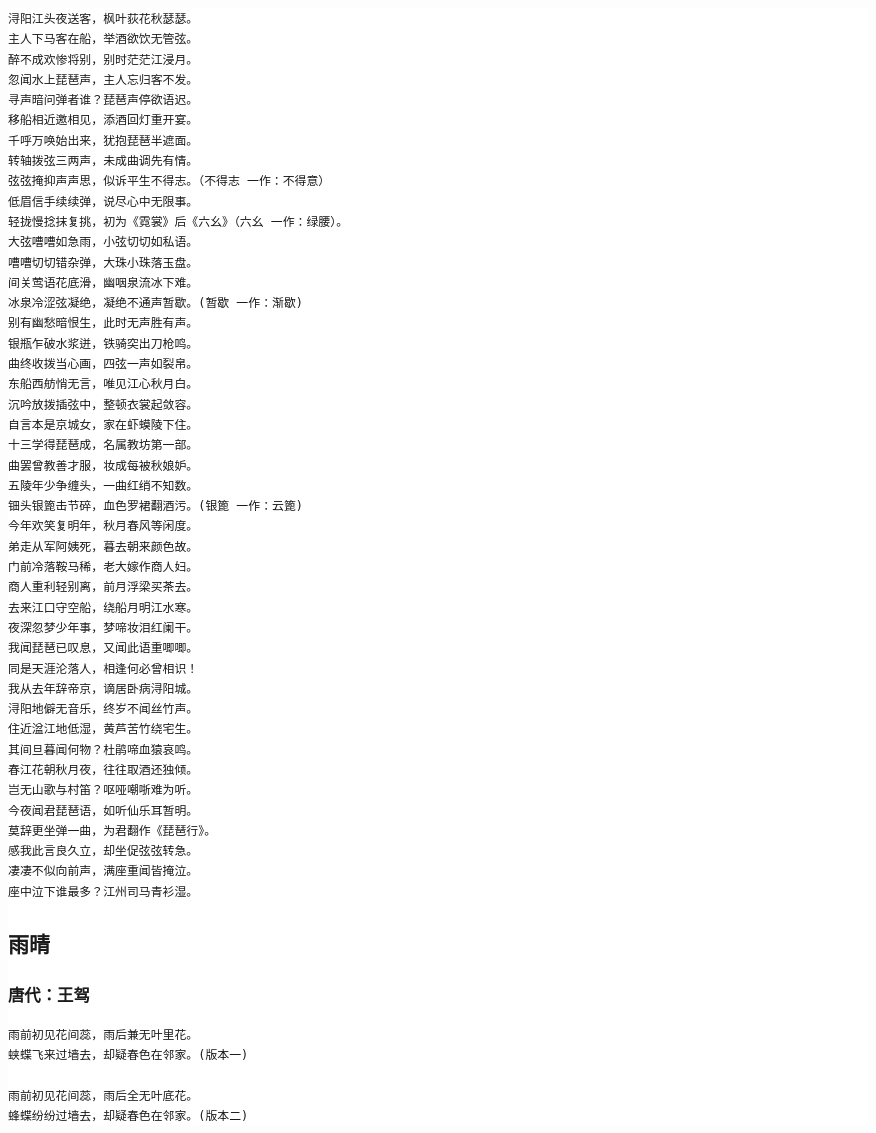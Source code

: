 ```
浔阳江头夜送客，枫叶荻花秋瑟瑟。
主人下马客在船，举酒欲饮无管弦。
醉不成欢惨将别，别时茫茫江浸月。
忽闻水上琵琶声，主人忘归客不发。
寻声暗问弹者谁？琵琶声停欲语迟。
移船相近邀相见，添酒回灯重开宴。
千呼万唤始出来，犹抱琵琶半遮面。
转轴拨弦三两声，未成曲调先有情。
弦弦掩抑声声思，似诉平生不得志。（不得志 一作：不得意）
低眉信手续续弹，说尽心中无限事。
轻拢慢捻抹复挑，初为《霓裳》后《六幺》（六幺 一作：绿腰）。
大弦嘈嘈如急雨，小弦切切如私语。
嘈嘈切切错杂弹，大珠小珠落玉盘。
间关莺语花底滑，幽咽泉流冰下难。
冰泉冷涩弦凝绝，凝绝不通声暂歇。(暂歇 一作：渐歇)
别有幽愁暗恨生，此时无声胜有声。
银瓶乍破水浆迸，铁骑突出刀枪鸣。
曲终收拨当心画，四弦一声如裂帛。
东船西舫悄无言，唯见江心秋月白。
沉吟放拨插弦中，整顿衣裳起敛容。
自言本是京城女，家在虾蟆陵下住。
十三学得琵琶成，名属教坊第一部。
曲罢曾教善才服，妆成每被秋娘妒。
五陵年少争缠头，一曲红绡不知数。
钿头银篦击节碎，血色罗裙翻酒污。(银篦 一作：云篦)
今年欢笑复明年，秋月春风等闲度。
弟走从军阿姨死，暮去朝来颜色故。
门前冷落鞍马稀，老大嫁作商人妇。
商人重利轻别离，前月浮梁买茶去。
去来江口守空船，绕船月明江水寒。
夜深忽梦少年事，梦啼妆泪红阑干。
我闻琵琶已叹息，又闻此语重唧唧。
同是天涯沦落人，相逢何必曾相识！
我从去年辞帝京，谪居卧病浔阳城。
浔阳地僻无音乐，终岁不闻丝竹声。
住近湓江地低湿，黄芦苦竹绕宅生。
其间旦暮闻何物？杜鹃啼血猿哀鸣。
春江花朝秋月夜，往往取酒还独倾。
岂无山歌与村笛？呕哑嘲哳难为听。
今夜闻君琵琶语，如听仙乐耳暂明。
莫辞更坐弹一曲，为君翻作《琵琶行》。
感我此言良久立，却坐促弦弦转急。
凄凄不似向前声，满座重闻皆掩泣。
座中泣下谁最多？江州司马青衫湿。
```

## 雨晴
### 唐代：王驾
```
雨前初见花间蕊，雨后兼无叶里花。
蛱蝶飞来过墙去，却疑春色在邻家。(版本一)

雨前初见花间蕊，雨后全无叶底花。
蜂蝶纷纷过墙去，却疑春色在邻家。(版本二)
```
